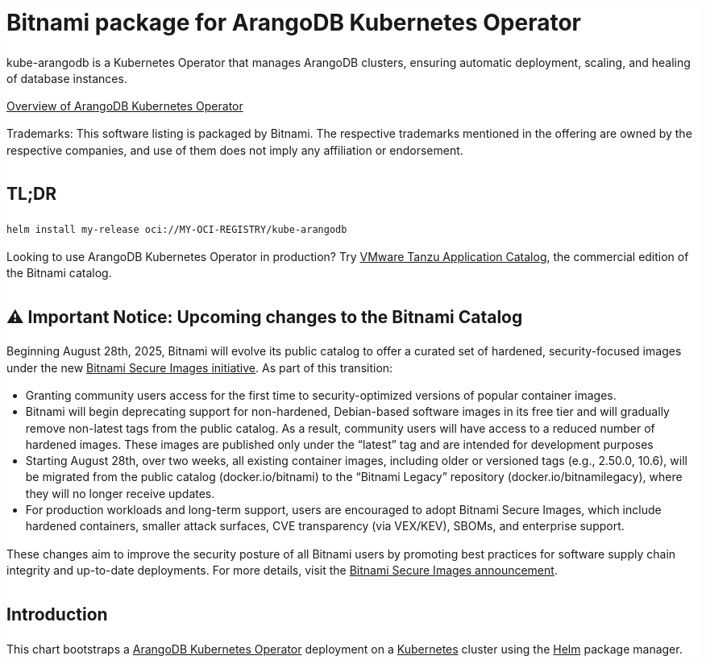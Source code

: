 

# Bitnami package for ArangoDB Kubernetes Operator

kube-arangodb is a Kubernetes Operator that manages ArangoDB clusters, ensuring automatic deployment, scaling, and healing of database instances.

[Overview of ArangoDB Kubernetes Operator](https://arangodb.com/)

Trademarks: This software listing is packaged by Bitnami. The respective trademarks mentioned in the offering are owned by the respective companies, and use of them does not imply any affiliation or endorsement.

## TL;DR

```console
helm install my-release oci://MY-OCI-REGISTRY/kube-arangodb
```

Looking to use ArangoDB Kubernetes Operator in production? Try [VMware Tanzu Application Catalog](https://bitnami.com/enterprise), the commercial edition of the Bitnami catalog.

## ⚠️ Important Notice: Upcoming changes to the Bitnami Catalog

Beginning August 28th, 2025, Bitnami will evolve its public catalog to offer a curated set of hardened, security-focused images under the new [Bitnami Secure Images initiative](https://news.broadcom.com/app-dev/broadcom-introduces-bitnami-secure-images-for-production-ready-containerized-applications). As part of this transition:

- Granting community users access for the first time to security-optimized versions of popular container images.
- Bitnami will begin deprecating support for non-hardened, Debian-based software images in its free tier and will gradually remove non-latest tags from the public catalog. As a result, community users will have access to a reduced number of hardened images. These images are published only under the “latest” tag and are intended for development purposes
- Starting August 28th, over two weeks, all existing container images, including older or versioned tags (e.g., 2.50.0, 10.6), will be migrated from the public catalog (docker.io/bitnami) to the “Bitnami Legacy” repository (docker.io/bitnamilegacy), where they will no longer receive updates.
- For production workloads and long-term support, users are encouraged to adopt Bitnami Secure Images, which include hardened containers, smaller attack surfaces, CVE transparency (via VEX/KEV), SBOMs, and enterprise support.

These changes aim to improve the security posture of all Bitnami users by promoting best practices for software supply chain integrity and up-to-date deployments. For more details, visit the [Bitnami Secure Images announcement](https://github.com/bitnami/containers/issues/83267).

## Introduction

This chart bootstraps a [ArangoDB Kubernetes Operator](https://github.com/bitnami/containers/tree/main/bitnami/kube-arangodb) deployment on a [Kubernetes](https://kubernetes.io) cluster using the [Helm](https://helm.sh) package manager.
